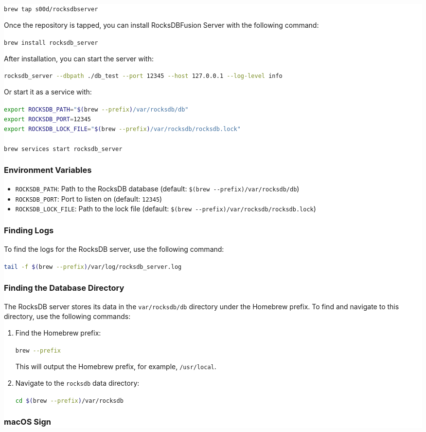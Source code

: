 ```sh
brew tap s00d/rocksdbserver
```

Once the repository is tapped, you can install RocksDBFusion Server with the following command:

```sh
brew install rocksdb_server
```

After installation, you can start the server with:

```sh
rocksdb_server --dbpath ./db_test --port 12345 --host 127.0.0.1 --log-level info
```

Or start it as a service with:

```sh
export ROCKSDB_PATH="$(brew --prefix)/var/rocksdb/db"
export ROCKSDB_PORT=12345
export ROCKSDB_LOCK_FILE="$(brew --prefix)/var/rocksdb/rocksdb.lock"

brew services start rocksdb_server
```

### Environment Variables

- `ROCKSDB_PATH`: Path to the RocksDB database (default: `$(brew --prefix)/var/rocksdb/db`)
- `ROCKSDB_PORT`: Port to listen on (default: `12345`)
- `ROCKSDB_LOCK_FILE`: Path to the lock file (default: `$(brew --prefix)/var/rocksdb/rocksdb.lock`)

### Finding Logs

To find the logs for the RocksDB server, use the following command:

```sh
tail -f $(brew --prefix)/var/log/rocksdb_server.log
```

### Finding the Database Directory

The RocksDB server stores its data in the `var/rocksdb/db` directory under the Homebrew prefix. To find and navigate to this directory, use the following commands:

1. Find the Homebrew prefix:
   ```sh
   brew --prefix
   ```

   This will output the Homebrew prefix, for example, `/usr/local`.

2. Navigate to the `rocksdb` data directory:
   ```sh
   cd $(brew --prefix)/var/rocksdb
   ```

### macOS Sign
